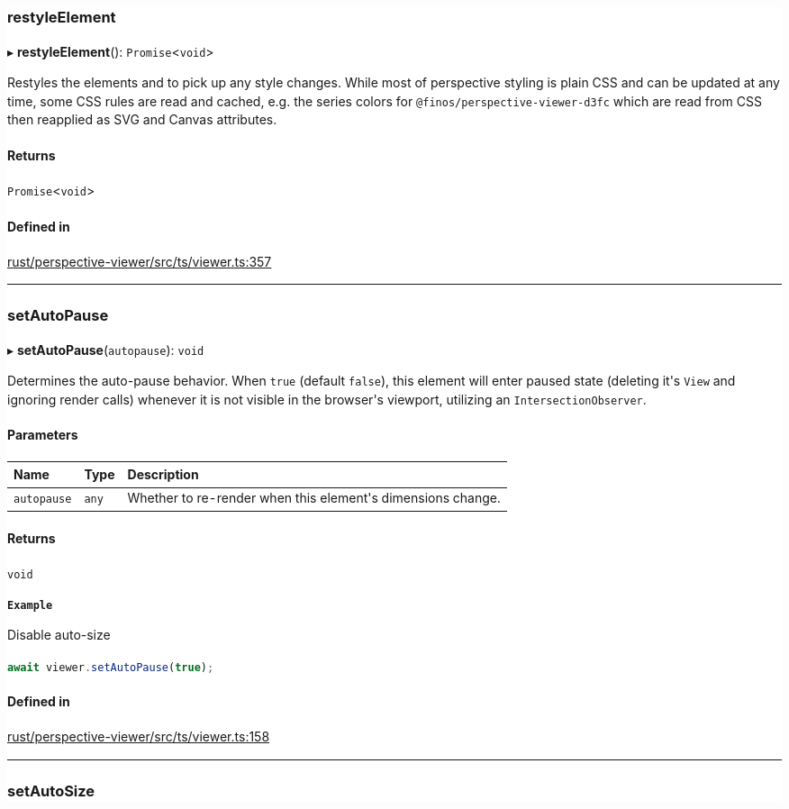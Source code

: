 
### restyleElement

▸ **restyleElement**(): `Promise`<`void`\>

Restyles the elements and to pick up any style changes. While most of
perspective styling is plain CSS and can be updated at any time, some
CSS rules are read and cached, e.g. the series colors for
`@finos/perspective-viewer-d3fc` which are read from CSS then reapplied
as SVG and Canvas attributes.

#### Returns

`Promise`<`void`\>

#### Defined in

[rust/perspective-viewer/src/ts/viewer.ts:357](https://github.com/finos/perspective/blob/7392c2a64/rust/perspective-viewer/src/ts/viewer.ts#L357)

---

### setAutoPause

▸ **setAutoPause**(`autopause`): `void`

Determines the auto-pause behavior. When `true` (default `false`), this
element will enter paused state (deleting it's `View` and ignoring
render calls) whenever it is not visible in the browser's viewport,
utilizing an `IntersectionObserver`.

#### Parameters

| Name        | Type  | Description                                                 |
| :---------- | :---- | :---------------------------------------------------------- |
| `autopause` | `any` | Whether to re-render when this element's dimensions change. |

#### Returns

`void`

**`Example`**

<caption>Disable auto-size</caption>

```javascript
await viewer.setAutoPause(true);
```

#### Defined in

[rust/perspective-viewer/src/ts/viewer.ts:158](https://github.com/finos/perspective/blob/7392c2a64/rust/perspective-viewer/src/ts/viewer.ts#L158)

---

### setAutoSize
